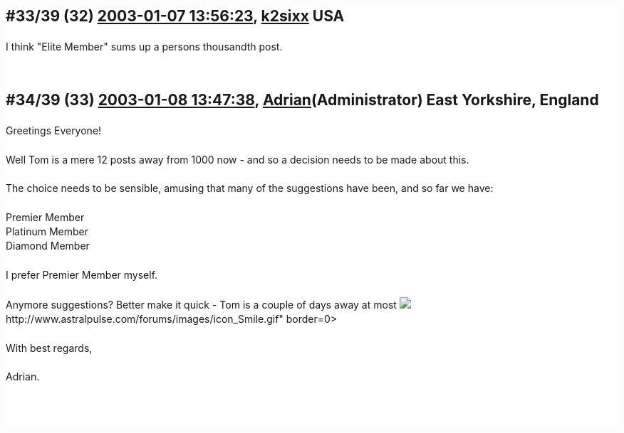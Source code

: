 
## \#33/39 (32) [2003-01-07 13:56:23](https://www.astralpulse.com/forums/index.php?msg=19830), [k2sixx](https://www.astralpulse.com/forums/profile/?u=811) USA ##
<section>
I think "Elite Member" sums up a persons thousandth post.
<br>
<br>
</section>

## \#34/39 (33) [2003-01-08 13:47:38](https://www.astralpulse.com/forums/index.php?msg=19878), [Adrian](https://www.astralpulse.com/forums/profile/?u=31)(Administrator) East Yorkshire, England ##
<section>
Greetings Everyone!
<br>
<br>
Well Tom is a mere 12 posts away from 1000 now - and so a decision needs to be made about this.
<br>
<br>
The choice needs to be sensible, amusing that many of the suggestions have been, and so far we have:
<br>
<br>
Premier Member
<br>
Platinum Member
<br>
Diamond Member
<br>
<br>
I prefer Premier Member myself.
<br>
<br>
Anymore suggestions? Better make it quick - Tom is a couple of days away at most
<img class="bbc_link" href="http://www.astralpulse.com/forums/images/icon_Smile.gif" rel="noopener" src='"&lt;a' target="_blank"/>
http://www.astralpulse.com/forums/images/icon_Smile.gif" border=0&gt;
<br>
<br>
With best regards,
<br>
<br>
Adrian.
<br>
<br>
<br>
<br>
</section>
